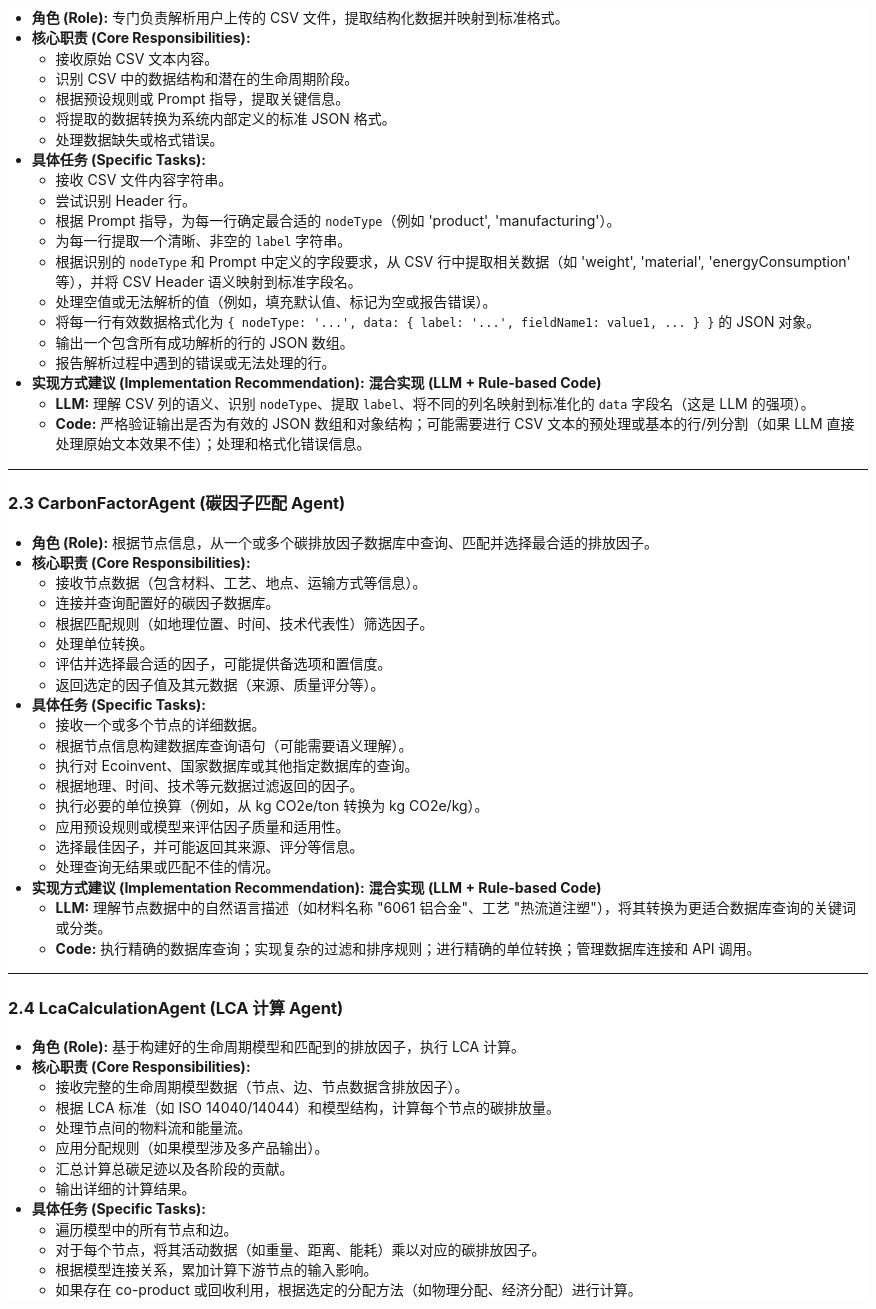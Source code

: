 *   **角色 (Role):** 专门负责解析用户上传的 CSV 文件，提取结构化数据并映射到标准格式。
*   **核心职责 (Core Responsibilities):**
    *   接收原始 CSV 文本内容。
    *   识别 CSV 中的数据结构和潜在的生命周期阶段。
    *   根据预设规则或 Prompt 指导，提取关键信息。
    *   将提取的数据转换为系统内部定义的标准 JSON 格式。
    *   处理数据缺失或格式错误。
*   **具体任务 (Specific Tasks):**
    *   接收 CSV 文件内容字符串。
    *   尝试识别 Header 行。
    *   根据 Prompt 指导，为每一行确定最合适的 `nodeType`（例如 'product', 'manufacturing'）。
    *   为每一行提取一个清晰、非空的 `label` 字符串。
    *   根据识别的 `nodeType` 和 Prompt 中定义的字段要求，从 CSV 行中提取相关数据（如 'weight', 'material', 'energyConsumption' 等），并将 CSV Header 语义映射到标准字段名。
    *   处理空值或无法解析的值（例如，填充默认值、标记为空或报告错误）。
    *   将每一行有效数据格式化为 `{ nodeType: '...', data: { label: '...', fieldName1: value1, ... } }` 的 JSON 对象。
    *   输出一个包含所有成功解析的行的 JSON 数组。
    *   报告解析过程中遇到的错误或无法处理的行。
*   **实现方式建议 (Implementation Recommendation):** **混合实现 (LLM + Rule-based Code)**
    *   **LLM:** 理解 CSV 列的语义、识别 `nodeType`、提取 `label`、将不同的列名映射到标准化的 `data` 字段名（这是 LLM 的强项）。
    *   **Code:** 严格验证输出是否为有效的 JSON 数组和对象结构；可能需要进行 CSV 文本的预处理或基本的行/列分割（如果 LLM 直接处理原始文本效果不佳）；处理和格式化错误信息。

---

### 2.3 CarbonFactorAgent (碳因子匹配 Agent)

*   **角色 (Role):** 根据节点信息，从一个或多个碳排放因子数据库中查询、匹配并选择最合适的排放因子。
*   **核心职责 (Core Responsibilities):**
    *   接收节点数据（包含材料、工艺、地点、运输方式等信息）。
    *   连接并查询配置好的碳因子数据库。
    *   根据匹配规则（如地理位置、时间、技术代表性）筛选因子。
    *   处理单位转换。
    *   评估并选择最合适的因子，可能提供备选项和置信度。
    *   返回选定的因子值及其元数据（来源、质量评分等）。
*   **具体任务 (Specific Tasks):**
    *   接收一个或多个节点的详细数据。
    *   根据节点信息构建数据库查询语句（可能需要语义理解）。
    *   执行对 Ecoinvent、国家数据库或其他指定数据库的查询。
    *   根据地理、时间、技术等元数据过滤返回的因子。
    *   执行必要的单位换算（例如，从 kg CO2e/ton 转换为 kg CO2e/kg）。
    *   应用预设规则或模型来评估因子质量和适用性。
    *   选择最佳因子，并可能返回其来源、评分等信息。
    *   处理查询无结果或匹配不佳的情况。
*   **实现方式建议 (Implementation Recommendation):** **混合实现 (LLM + Rule-based Code)**
    *   **LLM:** 理解节点数据中的自然语言描述（如材料名称 "6061 铝合金"、工艺 "热流道注塑"），将其转换为更适合数据库查询的关键词或分类。
    *   **Code:** 执行精确的数据库查询；实现复杂的过滤和排序规则；进行精确的单位转换；管理数据库连接和 API 调用。

---

### 2.4 LcaCalculationAgent (LCA 计算 Agent)

*   **角色 (Role):** 基于构建好的生命周期模型和匹配到的排放因子，执行 LCA 计算。
*   **核心职责 (Core Responsibilities):**
    *   接收完整的生命周期模型数据（节点、边、节点数据含排放因子）。
    *   根据 LCA 标准（如 ISO 14040/14044）和模型结构，计算每个节点的碳排放量。
    *   处理节点间的物料流和能量流。
    *   应用分配规则（如果模型涉及多产品输出）。
    *   汇总计算总碳足迹以及各阶段的贡献。
    *   输出详细的计算结果。
*   **具体任务 (Specific Tasks):**
    *   遍历模型中的所有节点和边。
    *   对于每个节点，将其活动数据（如重量、距离、能耗）乘以对应的碳排放因子。
    *   根据模型连接关系，累加计算下游节点的输入影响。
    *   如果存在 co-product 或回收利用，根据选定的分配方法（如物理分配、经济分配）进行计算。